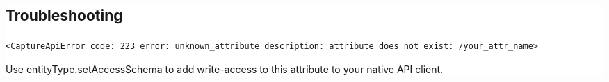 ## Troubleshooting

`<CaptureApiError code: 223 error: unknown_attribute description: attribute does not exist: /your_attr_name>`

Use [entityType.setAccessSchema](http://developers.janrain.com/documentation/api-methods/capture/entitytype/setaccessschema)
to add write-access to this attribute to your native API client.